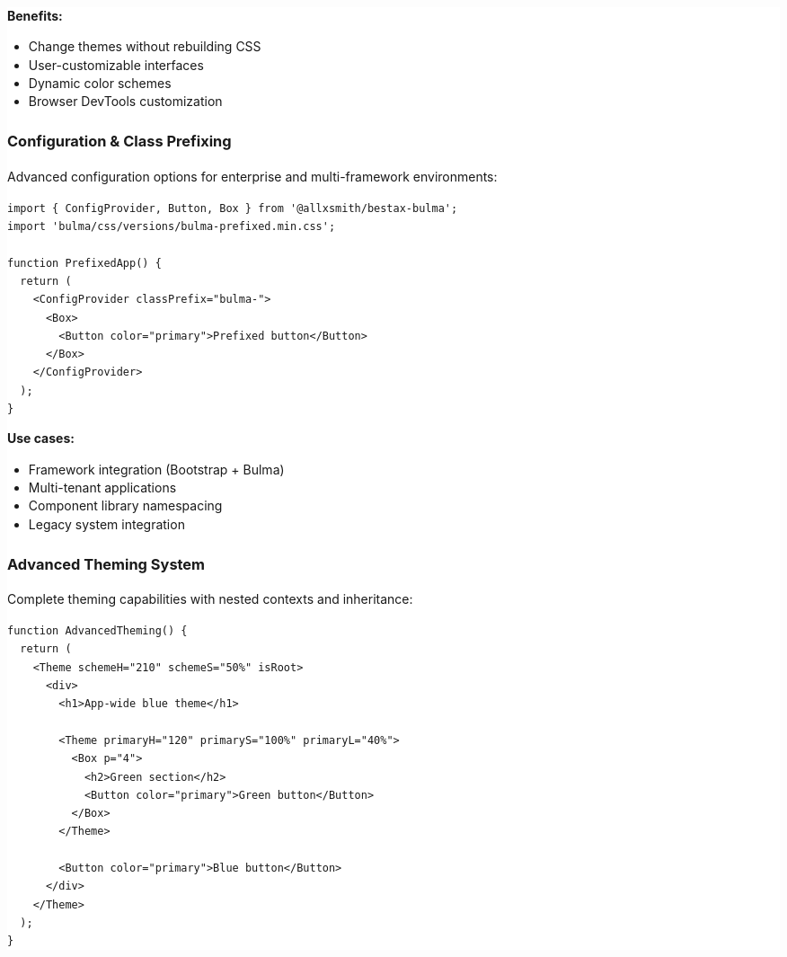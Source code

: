 **Benefits:**

- Change themes without rebuilding CSS
- User-customizable interfaces
- Dynamic color schemes
- Browser DevTools customization

### Configuration & Class Prefixing

Advanced configuration options for enterprise and multi-framework environments:

```tsx
import { ConfigProvider, Button, Box } from '@allxsmith/bestax-bulma';
import 'bulma/css/versions/bulma-prefixed.min.css';

function PrefixedApp() {
  return (
    <ConfigProvider classPrefix="bulma-">
      <Box>
        <Button color="primary">Prefixed button</Button>
      </Box>
    </ConfigProvider>
  );
}
```

**Use cases:**

- Framework integration (Bootstrap + Bulma)
- Multi-tenant applications
- Component library namespacing
- Legacy system integration

### Advanced Theming System

Complete theming capabilities with nested contexts and inheritance:

```tsx
function AdvancedTheming() {
  return (
    <Theme schemeH="210" schemeS="50%" isRoot>
      <div>
        <h1>App-wide blue theme</h1>

        <Theme primaryH="120" primaryS="100%" primaryL="40%">
          <Box p="4">
            <h2>Green section</h2>
            <Button color="primary">Green button</Button>
          </Box>
        </Theme>

        <Button color="primary">Blue button</Button>
      </div>
    </Theme>
  );
}
```
